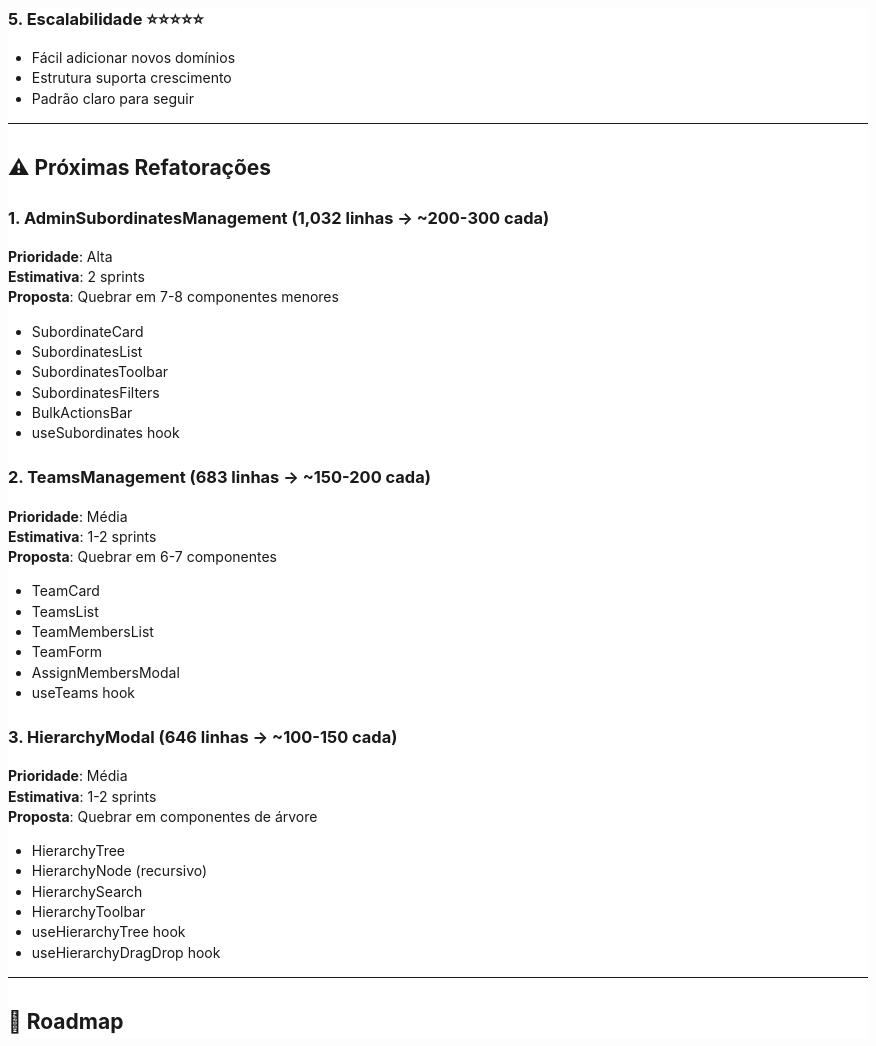 ### 5. Escalabilidade ⭐⭐⭐⭐⭐

- Fácil adicionar novos domínios
- Estrutura suporta crescimento
- Padrão claro para seguir

---

## ⚠️ Próximas Refatorações

### 1. AdminSubordinatesManagement (1,032 linhas → ~200-300 cada)

**Prioridade**: Alta  
**Estimativa**: 2 sprints  
**Proposta**: Quebrar em 7-8 componentes menores

- SubordinateCard
- SubordinatesList
- SubordinatesToolbar
- SubordinatesFilters
- BulkActionsBar
- useSubordinates hook

### 2. TeamsManagement (683 linhas → ~150-200 cada)

**Prioridade**: Média  
**Estimativa**: 1-2 sprints  
**Proposta**: Quebrar em 6-7 componentes

- TeamCard
- TeamsList
- TeamMembersList
- TeamForm
- AssignMembersModal
- useTeams hook

### 3. HierarchyModal (646 linhas → ~100-150 cada)

**Prioridade**: Média  
**Estimativa**: 1-2 sprints  
**Proposta**: Quebrar em componentes de árvore

- HierarchyTree
- HierarchyNode (recursivo)
- HierarchySearch
- HierarchyToolbar
- useHierarchyTree hook
- useHierarchyDragDrop hook

---

## 🚀 Roadmap
